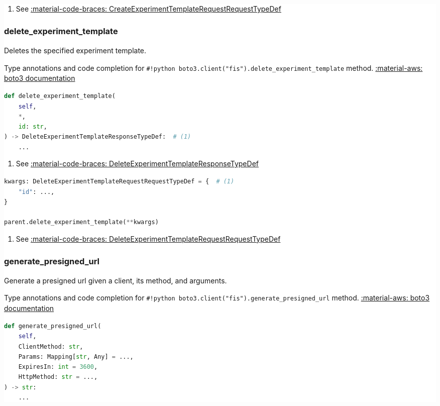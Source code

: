 1. See [:material-code-braces: CreateExperimentTemplateRequestRequestTypeDef](./type_defs.md#createexperimenttemplaterequestrequesttypedef) 

### delete\_experiment\_template

Deletes the specified experiment template.

Type annotations and code completion for `#!python boto3.client("fis").delete_experiment_template` method.
[:material-aws: boto3 documentation](https://boto3.amazonaws.com/v1/documentation/api/latest/reference/services/fis.html#FIS.Client.delete_experiment_template)

```python title="Method definition"
def delete_experiment_template(
    self,
    *,
    id: str,
) -> DeleteExperimentTemplateResponseTypeDef:  # (1)
    ...
```

1. See [:material-code-braces: DeleteExperimentTemplateResponseTypeDef](./type_defs.md#deleteexperimenttemplateresponsetypedef) 


```python title="Usage example with kwargs"
kwargs: DeleteExperimentTemplateRequestRequestTypeDef = {  # (1)
    "id": ...,
}

parent.delete_experiment_template(**kwargs)
```

1. See [:material-code-braces: DeleteExperimentTemplateRequestRequestTypeDef](./type_defs.md#deleteexperimenttemplaterequestrequesttypedef) 

### generate\_presigned\_url

Generate a presigned url given a client, its method, and arguments.

Type annotations and code completion for `#!python boto3.client("fis").generate_presigned_url` method.
[:material-aws: boto3 documentation](https://boto3.amazonaws.com/v1/documentation/api/latest/reference/services/fis.html#FIS.Client.generate_presigned_url)

```python title="Method definition"
def generate_presigned_url(
    self,
    ClientMethod: str,
    Params: Mapping[str, Any] = ...,
    ExpiresIn: int = 3600,
    HttpMethod: str = ...,
) -> str:
    ...
```


